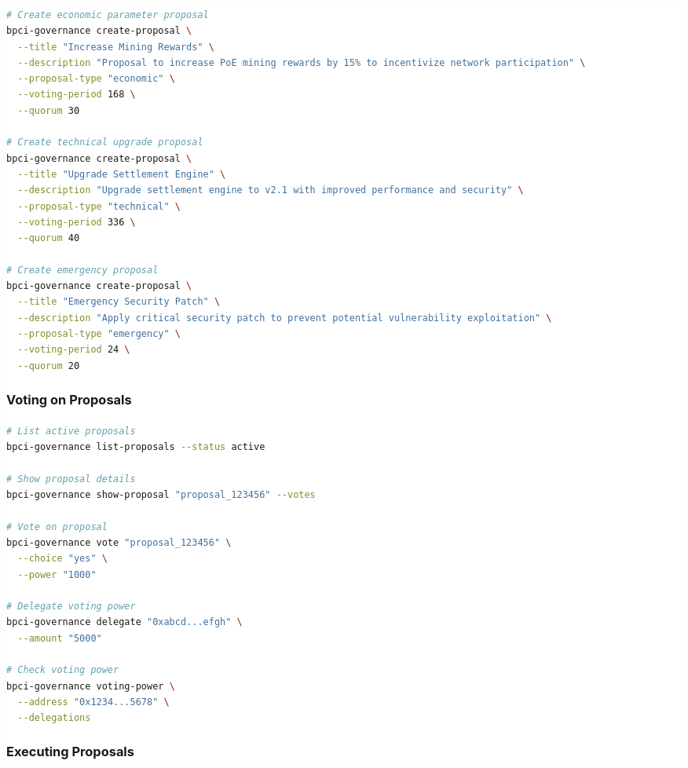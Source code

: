 ```bash
# Create economic parameter proposal
bpci-governance create-proposal \
  --title "Increase Mining Rewards" \
  --description "Proposal to increase PoE mining rewards by 15% to incentivize network participation" \
  --proposal-type "economic" \
  --voting-period 168 \
  --quorum 30

# Create technical upgrade proposal
bpci-governance create-proposal \
  --title "Upgrade Settlement Engine" \
  --description "Upgrade settlement engine to v2.1 with improved performance and security" \
  --proposal-type "technical" \
  --voting-period 336 \
  --quorum 40

# Create emergency proposal
bpci-governance create-proposal \
  --title "Emergency Security Patch" \
  --description "Apply critical security patch to prevent potential vulnerability exploitation" \
  --proposal-type "emergency" \
  --voting-period 24 \
  --quorum 20
```

### Voting on Proposals

```bash
# List active proposals
bpci-governance list-proposals --status active

# Show proposal details
bpci-governance show-proposal "proposal_123456" --votes

# Vote on proposal
bpci-governance vote "proposal_123456" \
  --choice "yes" \
  --power "1000"

# Delegate voting power
bpci-governance delegate "0xabcd...efgh" \
  --amount "5000"

# Check voting power
bpci-governance voting-power \
  --address "0x1234...5678" \
  --delegations
```

### Executing Proposals
